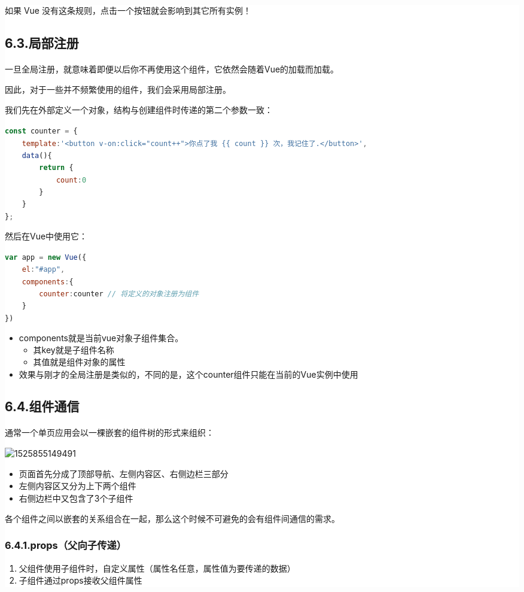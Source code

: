 如果 Vue 没有这条规则，点击一个按钮就会影响到其它所有实例！



## 6.3.局部注册

一旦全局注册，就意味着即便以后你不再使用这个组件，它依然会随着Vue的加载而加载。

因此，对于一些并不频繁使用的组件，我们会采用局部注册。

我们先在外部定义一个对象，结构与创建组件时传递的第二个参数一致：

```js
const counter = {
    template:'<button v-on:click="count++">你点了我 {{ count }} 次，我记住了.</button>',
    data(){
        return {
            count:0
        }
    }
};
```

然后在Vue中使用它：

```js
var app = new Vue({
    el:"#app",
    components:{
        counter:counter // 将定义的对象注册为组件
    }
})
```

- components就是当前vue对象子组件集合。
  - 其key就是子组件名称
  - 其值就是组件对象的属性
- 效果与刚才的全局注册是类似的，不同的是，这个counter组件只能在当前的Vue实例中使用



## 6.4.组件通信

通常一个单页应用会以一棵嵌套的组件树的形式来组织：

![1525855149491](https://dev.tencent.com/u/xiongtianci/p/myHexoBlog/git/raw/master/blog/20191115_leyou/day05/1525855149491.png)

- 页面首先分成了顶部导航、左侧内容区、右侧边栏三部分
- 左侧内容区又分为上下两个组件
- 右侧边栏中又包含了3个子组件

各个组件之间以嵌套的关系组合在一起，那么这个时候不可避免的会有组件间通信的需求。



### 6.4.1.props（父向子传递）

1. 父组件使用子组件时，自定义属性（属性名任意，属性值为要传递的数据）
2. 子组件通过props接收父组件属性
